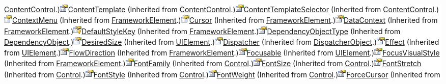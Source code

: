 <a href="http://msdn2.microsoft.com/es-es/library/ms609797" target="_blank">ContentControl</a>.)</td></tr><tr><td>![Public property](media/pubproperty.gif "Public property")</td><td><a href="http://msdn2.microsoft.com/es-es/library/ms592477" target="_blank">ContentTemplate</a></td><td> (Inherited from <a href="http://msdn2.microsoft.com/es-es/library/ms609797" target="_blank">ContentControl</a>.)</td></tr><tr><td>![Public property](media/pubproperty.gif "Public property")</td><td><a href="http://msdn2.microsoft.com/es-es/library/ms592478" target="_blank">ContentTemplateSelector</a></td><td> (Inherited from <a href="http://msdn2.microsoft.com/es-es/library/ms609797" target="_blank">ContentControl</a>.)</td></tr><tr><td>![Public property](media/pubproperty.gif "Public property")</td><td><a href="http://msdn2.microsoft.com/es-es/library/ms600873" target="_blank">ContextMenu</a></td><td> (Inherited from <a href="http://msdn2.microsoft.com/es-es/library/ms602714" target="_blank">FrameworkElement</a>.)</td></tr><tr><td>![Public property](media/pubproperty.gif "Public property")</td><td><a href="http://msdn2.microsoft.com/es-es/library/ms600874" target="_blank">Cursor</a></td><td> (Inherited from <a href="http://msdn2.microsoft.com/es-es/library/ms602714" target="_blank">FrameworkElement</a>.)</td></tr><tr><td>![Public property](media/pubproperty.gif "Public property")</td><td><a href="http://msdn2.microsoft.com/es-es/library/ms600875" target="_blank">DataContext</a></td><td> (Inherited from <a href="http://msdn2.microsoft.com/es-es/library/ms602714" target="_blank">FrameworkElement</a>.)</td></tr><tr><td>![Protected property](media/protproperty.gif "Protected property")</td><td><a href="http://msdn2.microsoft.com/es-es/library/ms600876" target="_blank">DefaultStyleKey</a></td><td> (Inherited from <a href="http://msdn2.microsoft.com/es-es/library/ms602714" target="_blank">FrameworkElement</a>.)</td></tr><tr><td>![Public property](media/pubproperty.gif "Public property")</td><td><a href="http://msdn2.microsoft.com/es-es/library/ms600674" target="_blank">DependencyObjectType</a></td><td> (Inherited from <a href="http://msdn2.microsoft.com/es-es/library/ms589309" target="_blank">DependencyObject</a>.)</td></tr><tr><td>![Public property](media/pubproperty.gif "Public property")</td><td><a href="http://msdn2.microsoft.com/es-es/library/ms588686" target="_blank">DesiredSize</a></td><td> (Inherited from <a href="http://msdn2.microsoft.com/es-es/library/ms590078" target="_blank">UIElement</a>.)</td></tr><tr><td>![Public property](media/pubproperty.gif "Public property")</td><td><a href="http://msdn2.microsoft.com/es-es/library/ms605656" target="_blank">Dispatcher</a></td><td> (Inherited from <a href="http://msdn2.microsoft.com/es-es/library/ms615925" target="_blank">DispatcherObject</a>.)</td></tr><tr><td>![Public property](media/pubproperty.gif "Public property")</td><td><a href="http://msdn2.microsoft.com/es-es/library/cc489982" target="_blank">Effect</a></td><td> (Inherited from <a href="http://msdn2.microsoft.com/es-es/library/ms590078" target="_blank">UIElement</a>.)</td></tr><tr><td>![Public property](media/pubproperty.gif "Public property")</td><td><a href="http://msdn2.microsoft.com/es-es/library/ms600877" target="_blank">FlowDirection</a></td><td> (Inherited from <a href="http://msdn2.microsoft.com/es-es/library/ms602714" target="_blank">FrameworkElement</a>.)</td></tr><tr><td>![Public property](media/pubproperty.gif "Public property")</td><td><a href="http://msdn2.microsoft.com/es-es/library/ms588688" target="_blank">Focusable</a></td><td> (Inherited from <a href="http://msdn2.microsoft.com/es-es/library/ms590078" target="_blank">UIElement</a>.)</td></tr><tr><td>![Public property](media/pubproperty.gif "Public property")</td><td><a href="http://msdn2.microsoft.com/es-es/library/ms600878" target="_blank">FocusVisualStyle</a></td><td> (Inherited from <a href="http://msdn2.microsoft.com/es-es/library/ms602714" target="_blank">FrameworkElement</a>.)</td></tr><tr><td>![Public property](media/pubproperty.gif "Public property")</td><td><a href="http://msdn2.microsoft.com/es-es/library/ms592513" target="_blank">FontFamily</a></td><td> (Inherited from <a href="http://msdn2.microsoft.com/es-es/library/ms609826" target="_blank">Control</a>.)</td></tr><tr><td>![Public property](media/pubproperty.gif "Public property")</td><td><a href="http://msdn2.microsoft.com/es-es/library/ms592514" target="_blank">FontSize</a></td><td> (Inherited from <a href="http://msdn2.microsoft.com/es-es/library/ms609826" target="_blank">Control</a>.)</td></tr><tr><td>![Public property](media/pubproperty.gif "Public property")</td><td><a href="http://msdn2.microsoft.com/es-es/library/ms592515" target="_blank">FontStretch</a></td><td> (Inherited from <a href="http://msdn2.microsoft.com/es-es/library/ms609826" target="_blank">Control</a>.)</td></tr><tr><td>![Public property](media/pubproperty.gif "Public property")</td><td><a href="http://msdn2.microsoft.com/es-es/library/ms592516" target="_blank">FontStyle</a></td><td> (Inherited from <a href="http://msdn2.microsoft.com/es-es/library/ms609826" target="_blank">Control</a>.)</td></tr><tr><td>![Public property](media/pubproperty.gif "Public property")</td><td><a href="http://msdn2.microsoft.com/es-es/library/ms592517" target="_blank">FontWeight</a></td><td> (Inherited from <a href="http://msdn2.microsoft.com/es-es/library/ms609826" target="_blank">Control</a>.)</td></tr><tr><td>![Public property](media/pubproperty.gif "Public property")</td><td><a href="http://msdn2.microsoft.com/es-es/library/ms600879" target="_blank">ForceCursor</a></td><td> (Inherited from